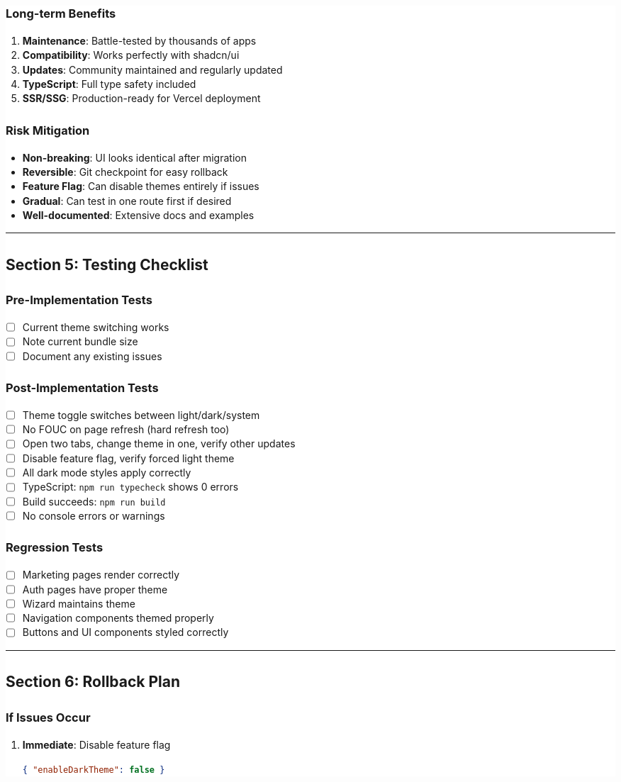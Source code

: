 ### Long-term Benefits
1. **Maintenance**: Battle-tested by thousands of apps
2. **Compatibility**: Works perfectly with shadcn/ui
3. **Updates**: Community maintained and regularly updated
4. **TypeScript**: Full type safety included
5. **SSR/SSG**: Production-ready for Vercel deployment

### Risk Mitigation
- **Non-breaking**: UI looks identical after migration
- **Reversible**: Git checkpoint for easy rollback
- **Feature Flag**: Can disable themes entirely if issues
- **Gradual**: Can test in one route first if desired
- **Well-documented**: Extensive docs and examples

---

## Section 5: Testing Checklist

### Pre-Implementation Tests
- [ ] Current theme switching works
- [ ] Note current bundle size
- [ ] Document any existing issues

### Post-Implementation Tests
- [ ] Theme toggle switches between light/dark/system
- [ ] No FOUC on page refresh (hard refresh too)
- [ ] Open two tabs, change theme in one, verify other updates
- [ ] Disable feature flag, verify forced light theme
- [ ] All dark mode styles apply correctly
- [ ] TypeScript: `npm run typecheck` shows 0 errors
- [ ] Build succeeds: `npm run build`
- [ ] No console errors or warnings

### Regression Tests
- [ ] Marketing pages render correctly
- [ ] Auth pages have proper theme
- [ ] Wizard maintains theme
- [ ] Navigation components themed properly
- [ ] Buttons and UI components styled correctly

---

## Section 6: Rollback Plan

### If Issues Occur
1. **Immediate**: Disable feature flag
   ```json
   { "enableDarkTheme": false }
   ```
